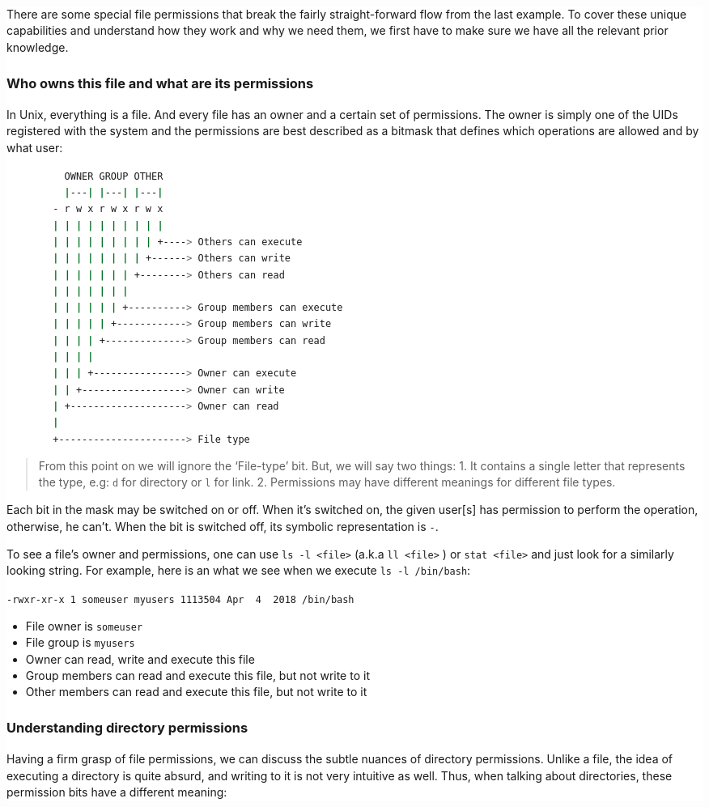 There are some special file permissions that break the fairly straight-forward flow from the last example. To cover these unique capabilities and understand how they work and why we need them, we first have to make sure we have all the relevant prior knowledge.

### Who owns this file and what are its permissions

In Unix, everything is a file. And every file has an owner and a certain set of permissions. The owner is simply one of the UIDs registered with the system and the permissions are best described as a bitmask that defines which operations are allowed and by what user:

```bash
          OWNER GROUP OTHER
          |---| |---| |---|
        - r w x r w x r w x
        | | | | | | | | | |
        | | | | | | | | | +----> Others can execute
        | | | | | | | | +------> Others can write
        | | | | | | | +--------> Others can read
        | | | | | | |
        | | | | | | +----------> Group members can execute
        | | | | | +------------> Group members can write
        | | | | +--------------> Group members can read
        | | | |
        | | | +----------------> Owner can execute
        | | +------------------> Owner can write
        | +--------------------> Owner can read
        |
        +----------------------> File type
```

> From this point on we will ignore the ‘File-type’ bit. But, we will say two things: 1. It contains a single letter that represents the type, e.g: `d` for directory or `l` for link. 2. Permissions may have different meanings for different file types.

Each bit in the mask may be switched on or off. When it’s switched on, the given user\[s\] has permission to perform the operation, otherwise, he can’t. When the bit is switched off, its symbolic representation is `-`.

To see a file’s owner and permissions, one can use `ls -l <file>` (a.k.a `ll <file>` ) or `stat <file>` and just look for a similarly looking string. For example, here is an what we see when we execute `ls -l /bin/bash`:

```bash
-rwxr-xr-x 1 someuser myusers 1113504 Apr  4  2018 /bin/bash
```

* File owner is `someuser`
* File group is `myusers`
* Owner can read, write and execute this file
* Group members can read and execute this file, but not write to it
* Other members can read and execute this file, but not write to it

### Understanding directory permissions

Having a firm grasp of file permissions, we can discuss the subtle nuances of directory permissions. Unlike a file, the idea of executing a directory is quite absurd, and writing to it is not very intuitive as well. Thus, when talking about directories, these permission bits have a different meaning:
